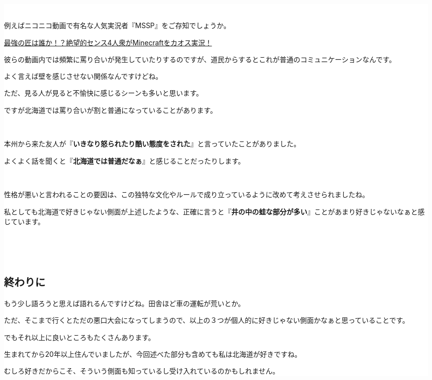 &nbsp;

例えばニコニコ動画で有名な人気実況者『MSSP』をご存知でしょうか。

<script type="application/javascript" src="https://embed.nicovideo.jp/watch/sm19011429/script?w=640&h=360"></script><noscript><a href="https://www.nicovideo.jp/watch/sm19011429">最強の匠は誰か！？絶望的センス4人衆がMinecraftをカオス実況！</a></noscript>
彼らの動画内では頻繁に罵り合いが発生していたりするのですが、道民からするとこれが普通のコミュニケーションなんです。

よく言えば壁を感じさせない関係なんですけどね。

ただ、見る人が見ると不愉快に感じるシーンも多いと思います。

ですが北海道では罵り合いが割と普通になっていることがあります。

&nbsp;

本州から来た友人が『<strong>いきなり怒られたり酷い態度をされた</strong>』と言っていたことがありました。

よくよく話を聞くと『<strong>北海道では普通だなぁ</strong>』と感じることだったりします。

&nbsp;

性格が悪いと言われることの要因は、この独特な文化やルールで成り立っているように改めて考えさせられましたね。

私としても北海道で好きじゃない側面が上述したような、正確に言うと『<strong>井の中の蛙な部分が多い</strong>』ことがあまり好きじゃないなぁと感じています。

&nbsp;

&nbsp;
<h2>終わりに</h2>
もう少し語ろうと思えば語れるんですけどね。田舎ほど車の運転が荒いとか。

ただ、そこまで行くとただの悪口大会になってしまうので、以上の３つが個人的に好きじゃない側面かなぁと思っていることです。

でもそれ以上に良いところもたくさんあります。

生まれてから20年以上住んでいましたが、今回述べた部分も含めても私は北海道が好きですね。

むしろ好きだからこそ、そういう側面も知っているし受け入れているのかもしれません。
